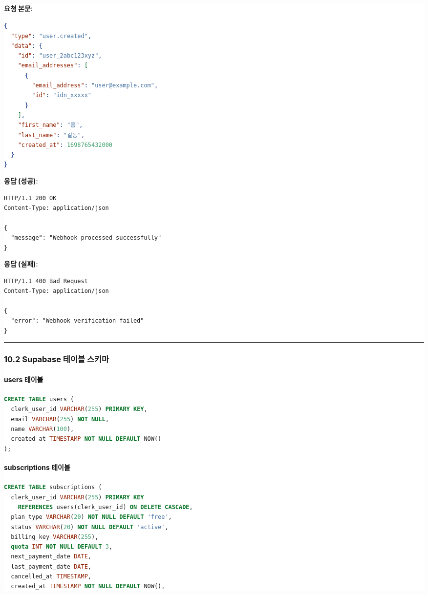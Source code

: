 **요청 본문**:
```json
{
  "type": "user.created",
  "data": {
    "id": "user_2abc123xyz",
    "email_addresses": [
      {
        "email_address": "user@example.com",
        "id": "idn_xxxxx"
      }
    ],
    "first_name": "홍",
    "last_name": "길동",
    "created_at": 1698765432000
  }
}
```

**응답 (성공)**:
```http
HTTP/1.1 200 OK
Content-Type: application/json

{
  "message": "Webhook processed successfully"
}
```

**응답 (실패)**:
```http
HTTP/1.1 400 Bad Request
Content-Type: application/json

{
  "error": "Webhook verification failed"
}
```

---

### 10.2 Supabase 테이블 스키마

#### users 테이블
```sql
CREATE TABLE users (
  clerk_user_id VARCHAR(255) PRIMARY KEY,
  email VARCHAR(255) NOT NULL,
  name VARCHAR(100),
  created_at TIMESTAMP NOT NULL DEFAULT NOW()
);
```

#### subscriptions 테이블
```sql
CREATE TABLE subscriptions (
  clerk_user_id VARCHAR(255) PRIMARY KEY
    REFERENCES users(clerk_user_id) ON DELETE CASCADE,
  plan_type VARCHAR(20) NOT NULL DEFAULT 'free',
  status VARCHAR(20) NOT NULL DEFAULT 'active',
  billing_key VARCHAR(255),
  quota INT NOT NULL DEFAULT 3,
  next_payment_date DATE,
  last_payment_date DATE,
  cancelled_at TIMESTAMP,
  created_at TIMESTAMP NOT NULL DEFAULT NOW(),
```
